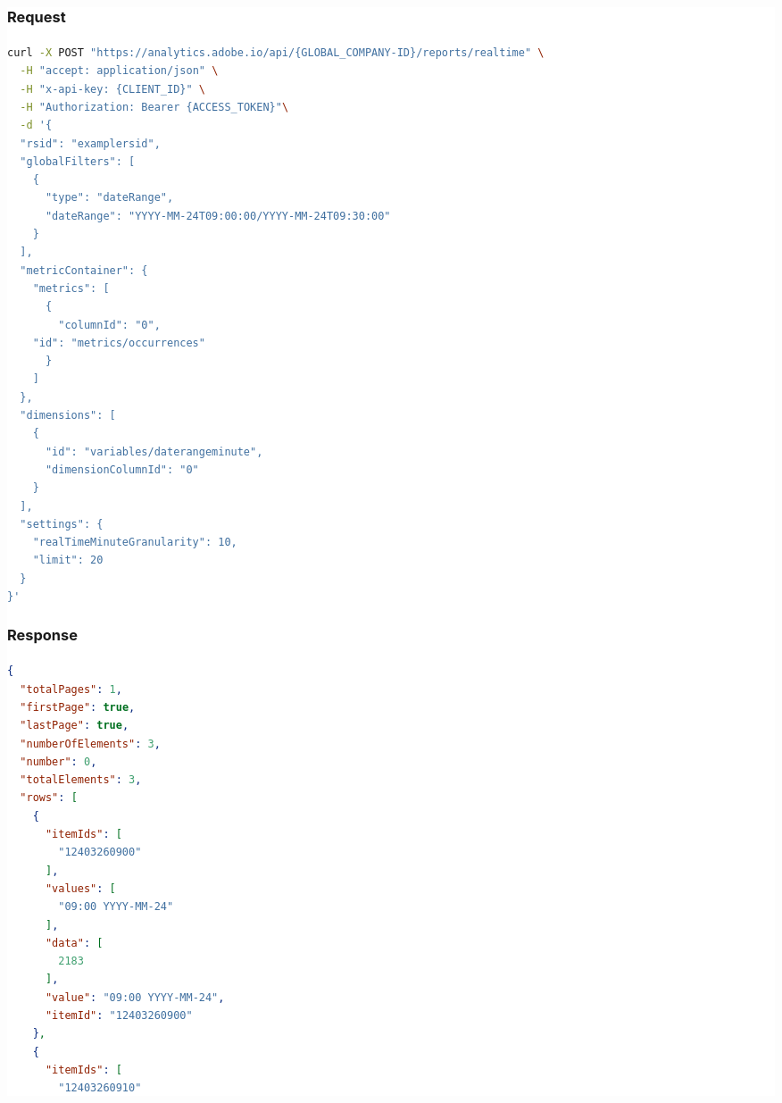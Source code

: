 <CodeBlock slots="heading, code" repeat="2" languages="CURL,JSON"/>

### Request

```sh
curl -X POST "https://analytics.adobe.io/api/{GLOBAL_COMPANY-ID}/reports/realtime" \
  -H "accept: application/json" \
  -H "x-api-key: {CLIENT_ID}" \
  -H "Authorization: Bearer {ACCESS_TOKEN}"\
  -d '{
  "rsid": "examplersid",
  "globalFilters": [
    {
      "type": "dateRange",
      "dateRange": "YYYY-MM-24T09:00:00/YYYY-MM-24T09:30:00"
    }
  ],
  "metricContainer": {
    "metrics": [
      {
        "columnId": "0",
    "id": "metrics/occurrences"
      }
    ]
  },
  "dimensions": [
    {
      "id": "variables/daterangeminute",
      "dimensionColumnId": "0"
    }
  ],
  "settings": {
    "realTimeMinuteGranularity": 10,
    "limit": 20
  }
}'
```

### Response

```json
{
  "totalPages": 1,
  "firstPage": true,
  "lastPage": true,
  "numberOfElements": 3,
  "number": 0,
  "totalElements": 3,
  "rows": [
    {
      "itemIds": [
        "12403260900"
      ],
      "values": [
        "09:00 YYYY-MM-24"
      ],
      "data": [
        2183
      ],
      "value": "09:00 YYYY-MM-24",
      "itemId": "12403260900"
    },
    {
      "itemIds": [
        "12403260910"
```